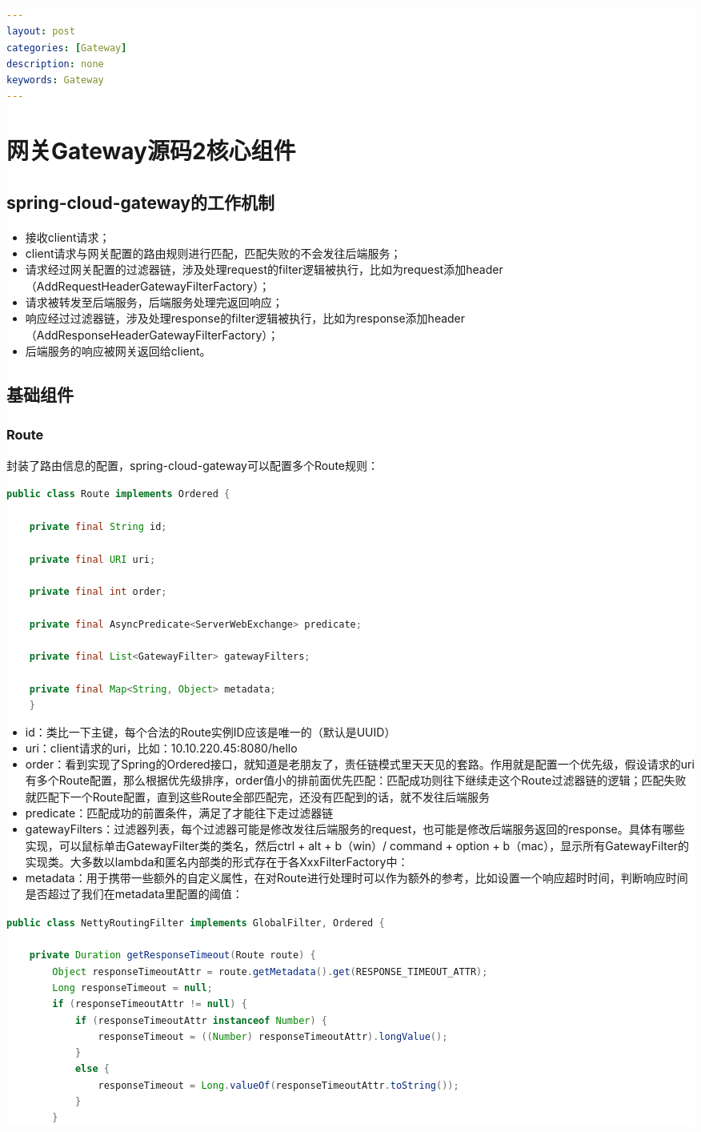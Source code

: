 ```yaml
---
layout: post
categories: [Gateway]
description: none
keywords: Gateway
---
```

# 网关Gateway源码2核心组件

## spring-cloud-gateway的工作机制
- 接收client请求；
- client请求与网关配置的路由规则进行匹配，匹配失败的不会发往后端服务；
- 请求经过网关配置的过滤器链，涉及处理request的filter逻辑被执行，比如为request添加header（AddRequestHeaderGatewayFilterFactory）；
- 请求被转发至后端服务，后端服务处理完返回响应；
- 响应经过过滤器链，涉及处理response的filter逻辑被执行，比如为response添加header（AddResponseHeaderGatewayFilterFactory）；
- 后端服务的响应被网关返回给client。

## 基础组件

### Route
封装了路由信息的配置，spring-cloud-gateway可以配置多个Route规则：
```java
public class Route implements Ordered {

	private final String id;

	private final URI uri;

	private final int order;

	private final AsyncPredicate<ServerWebExchange> predicate;

	private final List<GatewayFilter> gatewayFilters;

	private final Map<String, Object> metadata;
	}
```
- id：类比一下主键，每个合法的Route实例ID应该是唯一的（默认是UUID）
- uri：client请求的uri，比如：10.10.220.45:8080/hello
- order：看到实现了Spring的Ordered接口，就知道是老朋友了，责任链模式里天天见的套路。作用就是配置一个优先级，假设请求的uri有多个Route配置，那么根据优先级排序，order值小的排前面优先匹配：匹配成功则往下继续走这个Route过滤器链的逻辑；匹配失败就匹配下一个Route配置，直到这些Route全部匹配完，还没有匹配到的话，就不发往后端服务
- predicate：匹配成功的前置条件，满足了才能往下走过滤器链
- gatewayFilters：过滤器列表，每个过滤器可能是修改发往后端服务的request，也可能是修改后端服务返回的response。具体有哪些实现，可以鼠标单击GatewayFilter类的类名，然后ctrl + alt + b（win）/ command + option + b（mac），显示所有GatewayFilter的实现类。大多数以lambda和匿名内部类的形式存在于各XxxFilterFactory中：
- metadata：用于携带一些额外的自定义属性，在对Route进行处理时可以作为额外的参考，比如设置一个响应超时时间，判断响应时间是否超过了我们在metadata里配置的阈值：
```java
public class NettyRoutingFilter implements GlobalFilter, Ordered {

	private Duration getResponseTimeout(Route route) {
		Object responseTimeoutAttr = route.getMetadata().get(RESPONSE_TIMEOUT_ATTR);
		Long responseTimeout = null;
		if (responseTimeoutAttr != null) {
			if (responseTimeoutAttr instanceof Number) {
				responseTimeout = ((Number) responseTimeoutAttr).longValue();
			}
			else {
				responseTimeout = Long.valueOf(responseTimeoutAttr.toString());
			}
		}
```